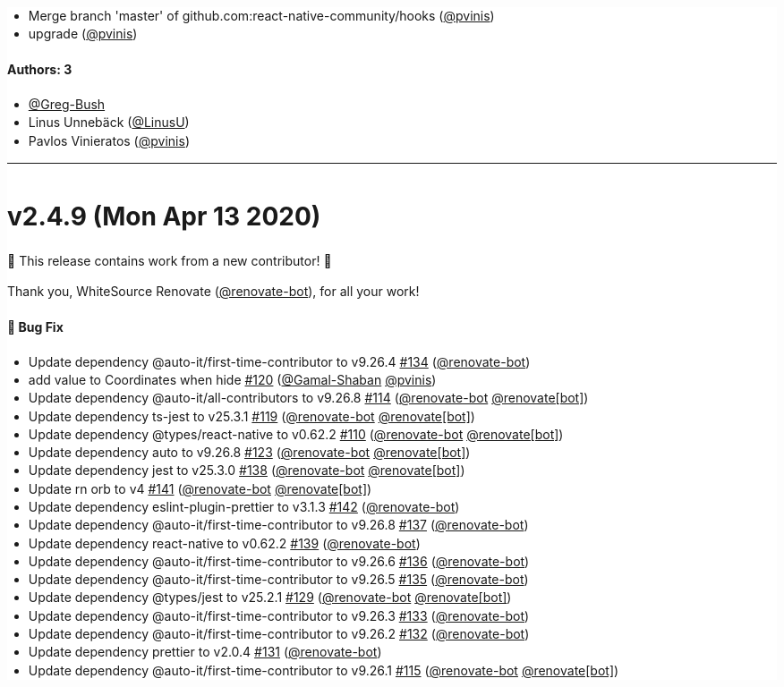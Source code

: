 - Merge branch 'master' of github.com:react-native-community/hooks ([@pvinis](https://github.com/pvinis))
- upgrade ([@pvinis](https://github.com/pvinis))

#### Authors: 3

- [@Greg-Bush](https://github.com/Greg-Bush)
- Linus Unnebäck ([@LinusU](https://github.com/LinusU))
- Pavlos Vinieratos ([@pvinis](https://github.com/pvinis))

---

# v2.4.9 (Mon Apr 13 2020)

:tada: This release contains work from a new contributor! :tada:

Thank you, WhiteSource Renovate ([@renovate-bot](https://github.com/renovate-bot)), for all your work!

#### 🐛 Bug Fix

- Update dependency @auto-it/first-time-contributor to v9.26.4 [#134](https://github.com/react-native-community/hooks/pull/134) ([@renovate-bot](https://github.com/renovate-bot))
- add value to Coordinates when hide [#120](https://github.com/react-native-community/hooks/pull/120) ([@Gamal-Shaban](https://github.com/Gamal-Shaban) [@pvinis](https://github.com/pvinis))
- Update dependency @auto-it/all-contributors to v9.26.8 [#114](https://github.com/react-native-community/hooks/pull/114) ([@renovate-bot](https://github.com/renovate-bot) [@renovate[bot]](https://github.com/renovate[bot]))
- Update dependency ts-jest to v25.3.1 [#119](https://github.com/react-native-community/hooks/pull/119) ([@renovate-bot](https://github.com/renovate-bot) [@renovate[bot]](https://github.com/renovate[bot]))
- Update dependency @types/react-native to v0.62.2 [#110](https://github.com/react-native-community/hooks/pull/110) ([@renovate-bot](https://github.com/renovate-bot) [@renovate[bot]](https://github.com/renovate[bot]))
- Update dependency auto to v9.26.8 [#123](https://github.com/react-native-community/hooks/pull/123) ([@renovate-bot](https://github.com/renovate-bot) [@renovate[bot]](https://github.com/renovate[bot]))
- Update dependency jest to v25.3.0 [#138](https://github.com/react-native-community/hooks/pull/138) ([@renovate-bot](https://github.com/renovate-bot) [@renovate[bot]](https://github.com/renovate[bot]))
- Update rn orb to v4 [#141](https://github.com/react-native-community/hooks/pull/141) ([@renovate-bot](https://github.com/renovate-bot) [@renovate[bot]](https://github.com/renovate[bot]))
- Update dependency eslint-plugin-prettier to v3.1.3 [#142](https://github.com/react-native-community/hooks/pull/142) ([@renovate-bot](https://github.com/renovate-bot))
- Update dependency @auto-it/first-time-contributor to v9.26.8 [#137](https://github.com/react-native-community/hooks/pull/137) ([@renovate-bot](https://github.com/renovate-bot))
- Update dependency react-native to v0.62.2 [#139](https://github.com/react-native-community/hooks/pull/139) ([@renovate-bot](https://github.com/renovate-bot))
- Update dependency @auto-it/first-time-contributor to v9.26.6 [#136](https://github.com/react-native-community/hooks/pull/136) ([@renovate-bot](https://github.com/renovate-bot))
- Update dependency @auto-it/first-time-contributor to v9.26.5 [#135](https://github.com/react-native-community/hooks/pull/135) ([@renovate-bot](https://github.com/renovate-bot))
- Update dependency @types/jest to v25.2.1 [#129](https://github.com/react-native-community/hooks/pull/129) ([@renovate-bot](https://github.com/renovate-bot) [@renovate[bot]](https://github.com/renovate[bot]))
- Update dependency @auto-it/first-time-contributor to v9.26.3 [#133](https://github.com/react-native-community/hooks/pull/133) ([@renovate-bot](https://github.com/renovate-bot))
- Update dependency @auto-it/first-time-contributor to v9.26.2 [#132](https://github.com/react-native-community/hooks/pull/132) ([@renovate-bot](https://github.com/renovate-bot))
- Update dependency prettier to v2.0.4 [#131](https://github.com/react-native-community/hooks/pull/131) ([@renovate-bot](https://github.com/renovate-bot))
- Update dependency @auto-it/first-time-contributor to v9.26.1 [#115](https://github.com/react-native-community/hooks/pull/115) ([@renovate-bot](https://github.com/renovate-bot) [@renovate[bot]](https://github.com/renovate[bot]))